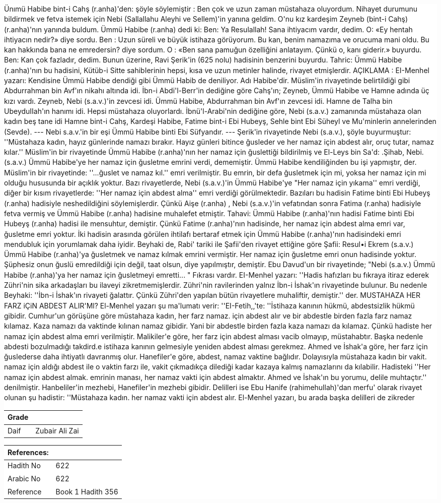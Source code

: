Ünımü Habibe bint-i Cahş (r.anha)'den: şöyle söylemiştir : Ben çok ve uzun zaman müstahaza oluyordum. Nihayet durumunu bildirmek ve fetva istemek için Nebi (Sallallahu Aleyhi ve Sellem)'in yanına geldim. O'nu kız kardeşim Zeyneb (bint-i Cahş) (r.anha)'nın yanında buldum. Ümmü Habibe (r.anha) dedi ki: Ben: Ya Resulallah! Sana ihtiyacım vardır, dedim. O: «Ey hentah ihtiyacın nedir?» diye sordu. Ben : Uzun süreli ve büyük istihaza görüyorum. Bu kan, benim namazıma ve orucuma mani oldu. Bu kan hakkında bana ne emredersin? diye sordum. O : «Ben sana pamuğun özelliğini anlatayım. Çünkü o, kanı giderir.» buyurdu. Ben: Kan çok fazladır, dedim. Bunun üzerine, Ravi Şerik'in (625 nolu) hadisinin benzerini buyurdu. Tahric: Ümmü Habibe (r.anha)'nın bu hadisini, Kütüb-i Sitte sahibIerinin hepsi, kısa ve uzun metinler halinde, rivayet etmişlerdir. AÇIKLAMA : EI-Menhel yazarı: Kendisine Ümmü Habibe dendiği gibi Ümmü Habib de deniliyor. Adı Habibe'dir. Müslim'in rivayetinde belirtildiği gibi Abdurrahman bin Avf'ın nikahı altında idi. İbn-i Abdi'l-Berr'in dediğine göre Cahş'ın; Zeyneb, Ümmü Habibe ve Hamne adında üç kızı vardı. Zeyneb, Nebi (s.a.v.)'in zevcesi idi. Ümmü Habibe, Abdurrahman bin Avf'ın zevcesi idi. Hamne de Talha bin UbeyduIIah'ın hanımı idi. Hepsi müstahaza oluyorlardı. İbnü'l-Arabi'nin dediğine göre, Nebi (s.a.v.) zamanında müstahaza olan kadın beş tane idi Hamne bint-i Cahş, Kardeşi Habibe, Fatime bint-i Ebi Hubeyş, Sehle bint Ebi Süheyl ve Mu'minlerin annelerinden (Sevde). --- Nebi s.a.v.'in bir eşi Ümmü Habibe binti Ebi Süfyandır. --- Şerik'in rivayetinde Nebi (s.a.v.), şöyle buyurmuştur: ''Müstahaza kadın, hayız günlerinde namazı bırakır. Hayız günleri bitince ğusleder ve her namaz için abdest alır, oruç tutar, namaz kılar.'' Müslim'in bir rivayetinde Ümmü Habibe (r.anha)'nın her namaz için ğuslettiği bildirilmiş ve El-Leys bin Sa'd: .Şihab, Nebi. (s.a.v.) Ümmü Habibe'ye her namaz için ğusletme emrini verdi, dememiştir. Ümmü Habibe kendiliğinden bu işi yapmıştır, der. Müslim'in bir rivayetinde: ''...ğuslet ve namaz kıl.'' emri verilmiştir. Bu emrin, bir defa ğusletmek için mi, yoksa her namaz için mi olduğu hususunda bir açıklık yoktur. Bazı rivayetlerde, Nebi (s.a.v.)'in Ümmü Habibe'ye "Her namaz için yıkama'' emri verdiği, diğer bir kısım rivayetlerde: ''Her namaz için abdest alma'' emri verdiği görülmektedir. Bazıları bu hadisin Fatime binti Ebi Hubeyş (r.anha) hadisiyle neshedildiğini söylemişlerdir. Çünkü Aişe (r.anha) , Nebi (s.a.v.)'in vefatından sonra Fatima (r.anha) hadisiyle fetva vermiş ve Ümmü Habibe (r.anha) hadisine muhalefet etmiştir. Tahavi: Ümmü Habibe (r.anha)'nın hadisi Fatime binti Ebi Hubeyş (r.anha) hadisi ile mensuhtur, demiştir. Çünkü Fatime (r.anha)'nın hadisinde, her namaz için abdest alma emri var, ğusletme emri yoktur. İki hadisin arasında görülen ihtilafı bertaraf etmek için Ümmü Habibe (r.anha)'nın hadisindeki emri mendubluk için yorumlamak daha iyidir. Beyhaki de, Rabi' tariki ile Şafii'den rivayet ettiğine göre Şafii: Resul•i Ekrem (s.a.v.) Ümmü Habibe (r.anha)'ya ğusletmek ve namaz kılmak emrini vermiştir. Her namaz için ğusletme emri onun hadisinde yoktur. Şüphesiz onun ğuslü emredildiği için değil, taat olsun, diye yapılmıştır, demiştir. Ebu Davud'un bir rivayetinde; "Nebi (s.a.v.) Ümmü Habibe (r.anha)'ya her namaz için ğusletmeyi emretti... " Fıkrası vardır. EI-Menhel yazarı: ''Hadis hafızları bu fıkraya itiraz ederek Zühri'nin sika arkadaşları bu ilaveyi zikretmemişlerdir. Zühri'nin ravilerinden yalnız İbn-i İshak'ın rivayetinde bulunur. Bu nedenle Beyhaki: ''İbn-i İshak'ın rivayeti ğalattır. Çünkü Zühri'den yapılan bütün rivayetlere muhaliftir, demiştir.'' der. MUSTAHAZA HER FARZ iÇiN ABDEST ALIR'Ml? El-Menhel yazarı şu ma'lumatı verir: ''EI-Fetih,,'te: ''İstihaza kanının hükmü, abdestsizlik hükmü gibidir. Cumhur'un görüşüne göre müstahaza kadın, her farz namaz. için abdest alır ve bir abdestle birden fazla farz namaz kılamaz. Kaza namazı da vaktinde kılınan namaz gibidir. Yani bir abdestle birden fazla kaza namazı da kılamaz. Çünkü hadiste her namaz için abdest alma emri verilmiştir. Malikiler'e göre, her farz için abdest alması vacib olmayıp, müstahabtır. Başka nedenle abdesti bozulmadığı takdird.e istihaza kanının gelmesiyle yeniden abdest alması gerekmez. Ahmed ve İshak'a göre, her farz için ğuslederse daha ihtiyatlı davranmış olur. Hanefiler'e göre, abdest, namaz vaktine bağlıdır. Dolayısıyla müstahaza kadın bir vakit. namaz için aldığı abdest ile o vaktin farzı ile, vakit çıkmadıkça dilediği kadar kazaya kalmış namazlarını da kılabilir. Hadisteki ''Her namaz için abdest almak. emrinin manası, her namaz vakti için abdest almaktır. Ahmed ve İshak'ın bu yorumu, delile muhtaçtır.'' denilmiştir. Hanbeliler'in mezhebi, Hanefiler'in mezhebi gibidir. Delilleri ise Ebu Hanife (rahimehullah)'dan merfu' olarak rivayet olunan şu hadistir: ''Müstahaza kadın. her namaz vakti için abdest alır. El-Menhel yazarı, bu arada başka delilleri de zikreder
</div>
<div style={{backgroundColor:'#f8f9fa',padding:20, marginBottom: 10}}><table> <thead> <tr> <th>Grade</th> <th></th> </tr> </thead> <tbody> <tr><td>Daif</td><td>Zubair Ali Zai</td></tr></tbody></table><table> <thead> <tr> <th>References:</th> <th></th> </tr> </thead> <tbody><tr><td>Hadith No</td><td>622</td></tr><tr><td>Arabic No</td><td>622</td></tr><tr><td>Reference</td><td>Book 1 Hadith 356</td></tr></tbody></table></div>
